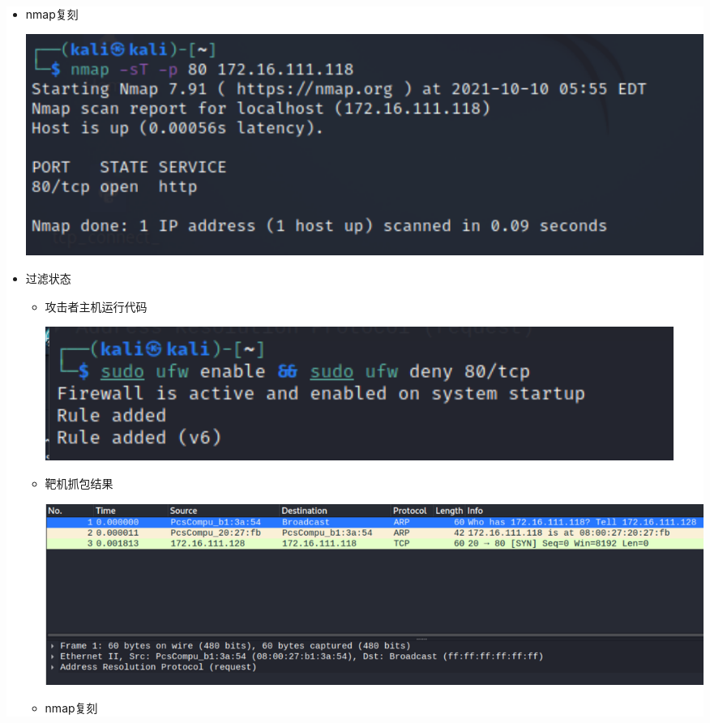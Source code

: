   - nmap复刻

    ![connect_open_nmap](./img5/connect_open_nmap.png)

- 过滤状态

  - 攻击者主机运行代码

    ![connect过滤状态](./img5/connect过滤状态.png)

  - 靶机抓包结果

    ![connect_filter抓包](./img5/connect_filter抓包.png)

  - nmap复刻
